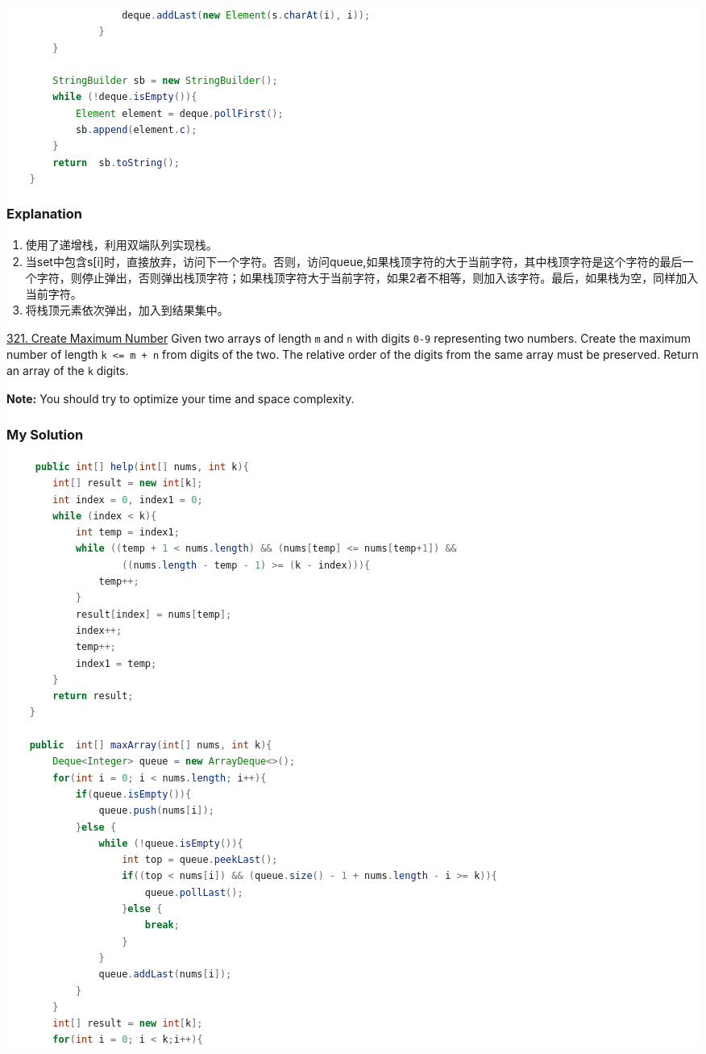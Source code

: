 ```java
                    deque.addLast(new Element(s.charAt(i), i));
                }
        }

        StringBuilder sb = new StringBuilder();
        while (!deque.isEmpty()){
            Element element = deque.pollFirst();
            sb.append(element.c);
        }
        return  sb.toString();
    }
```
### Explanation
1. 使用了递增栈，利用双端队列实现栈。
2. 当set中包含s[i]时，直接放弃，访问下一个字符。否则，访问queue,如果栈顶字符的大于当前字符，其中栈顶字符是这个字符的最后一个字符，则停止弹出，否则弹出栈顶字符；如果栈顶字符大于当前字符，如果2者不相等，则加入该字符。最后，如果栈为空，同样加入当前字符。
3. 将栈顶元素依次弹出，加入到结果集中。

[321. Create Maximum Number](https://leetcode.com/problems/create-maximum-number/)
Given two arrays of length  `m`  and  `n`  with digits  `0-9`  representing two numbers. Create the maximum number of length  `k <= m + n`  from digits of the two. The relative order of the digits from the same array must be preserved. Return an array of the  `k`  digits.

**Note:** You should try to optimize your time and space complexity.

### My Solution
```java
	 public int[] help(int[] nums, int k){
        int[] result = new int[k];
        int index = 0, index1 = 0;
        while (index < k){
            int temp = index1;
            while ((temp + 1 < nums.length) && (nums[temp] <= nums[temp+1]) &&
                    ((nums.length - temp - 1) >= (k - index))){
                temp++;
            }
            result[index] = nums[temp];
            index++;
            temp++;
            index1 = temp;
        }
        return result;
    }
    
    public  int[] maxArray(int[] nums, int k){
        Deque<Integer> queue = new ArrayDeque<>();
        for(int i = 0; i < nums.length; i++){
            if(queue.isEmpty()){
                queue.push(nums[i]);
            }else {
                while (!queue.isEmpty()){
                    int top = queue.peekLast();
                    if((top < nums[i]) && (queue.size() - 1 + nums.length - i >= k)){
                        queue.pollLast();
                    }else {
                        break;
                    }
                }
                queue.addLast(nums[i]);
            }
        }
        int[] result = new int[k];
        for(int i = 0; i < k;i++){
```